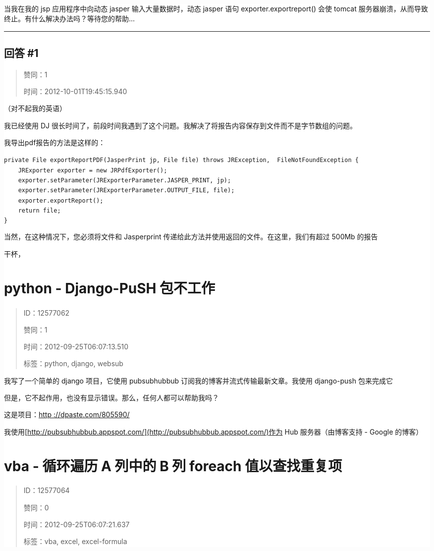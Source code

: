 当我在我的 jsp 应用程序中向动态 jasper 输入大量数据时，动态 jasper 语句 exporter.exportreport() 会使 tomcat 服务器崩溃，从而导致终止。有什么解决办法吗？等待您的帮助...

* * *

## 回答 #1

> 赞同：1
> 
> 时间：2012-10-01T19:45:15.940

（对不起我的英语）

我已经使用 DJ 很长时间了，前段时间我遇到了这个问题。我解决了将报告内容保存到文件而不是字节数组的问题。

我导出pdf报告的方法是这样的：

```
private File exportReportPDF(JasperPrint jp, File file) throws JRException,  FileNotFoundException {
    JRExporter exporter = new JRPdfExporter();
    exporter.setParameter(JRExporterParameter.JASPER_PRINT, jp);
    exporter.setParameter(JRExporterParameter.OUTPUT_FILE, file);
    exporter.exportReport();
    return file;
} 
```

当然，在这种情况下，您必须将文件和 Jasperprint 传递给此方法并使用返回的文件。在这里，我们有超过 500Mb 的报告

干杯，

# python - Django-PuSH 包不工作

> ID：12577062
> 
> 赞同：1
> 
> 时间：2012-09-25T06:07:13.510
> 
> 标签：python, django, websub

我写了一个简单的 django 项目，它使用 pubsubhubbub 订阅我的博客并流式传输最新文章。我使用 django-push 包来完成它

但是，它不起作用，也没有显示错误。那么，任何人都可以帮助我吗？

这是项目：[http ://dpaste.com/805590/](http://dpaste.com/805590/)

我使用[http://pubsubhubbub.appspot.com/](http://pubsubhubbub.appspot.com/)作为 Hub 服务器（由博客支持 - Google 的博客）

# vba - 循环遍历 A 列中的 B 列 foreach 值以查找重复项

> ID：12577064
> 
> 赞同：0
> 
> 时间：2012-09-25T06:07:21.637
> 
> 标签：vba, excel, excel-formula
